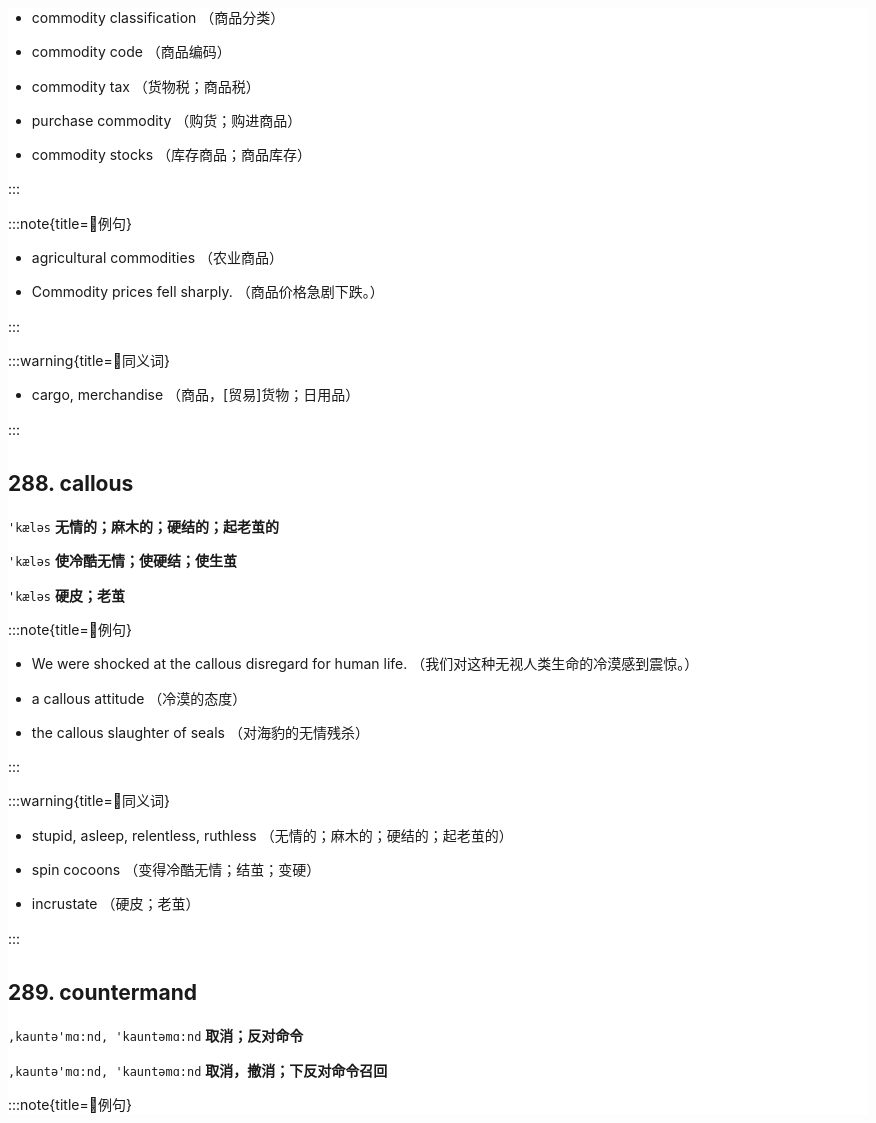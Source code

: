 - commodity classification （商品分类）

- commodity code （商品编码）

- commodity tax （货物税；商品税）

- purchase commodity （购货；购进商品）

- commodity stocks （库存商品；商品库存）

:::

:::note{title=🎤例句}

- agricultural commodities （农业商品）

- Commodity prices fell sharply. （商品价格急剧下跌。）

:::

:::warning{title=🤔同义词}

- cargo, merchandise （商品，[贸易]货物；日用品）

:::


## 288. callous

`'kæləs`  **无情的；麻木的；硬结的；起老茧的**

`'kæləs`  **使冷酷无情；使硬结；使生茧**

`'kæləs`  **硬皮；老茧**

:::note{title=🎤例句}

- We were shocked at the callous disregard for human life. （我们对这种无视人类生命的冷漠感到震惊。）

- a callous attitude （冷漠的态度）

- the callous slaughter of seals （对海豹的无情残杀）

:::

:::warning{title=🤔同义词}

- stupid, asleep, relentless, ruthless （无情的；麻木的；硬结的；起老茧的）

- spin cocoons （变得冷酷无情；结茧；变硬）

- incrustate （硬皮；老茧）

:::


## 289. countermand

`,kauntə'mɑ:nd, 'kauntəmɑ:nd`  **取消；反对命令**

`,kauntə'mɑ:nd, 'kauntəmɑ:nd`  **取消，撤消；下反对命令召回**

:::note{title=🎤例句}
